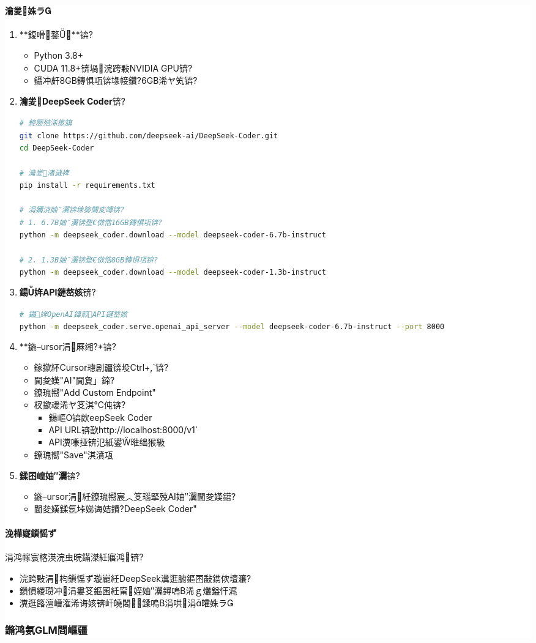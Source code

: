 #### 瀹夎姝ラ

1. **鍑嗗鐜**锛?
   - Python 3.8+
   - CUDA 11.8+锛堝浣跨敤NVIDIA GPU锛?
   - 鑷冲皯8GB鏄惧瓨锛堟帹鑽?6GB浠ヤ笂锛?

2. **瀹夎DeepSeek Coder**锛?
   ```bash
   # 鍏嬮殕浠撳簱
   git clone https://github.com/deepseek-ai/DeepSeek-Coder.git
   cd DeepSeek-Coder
   
   # 瀹夎渚濊禆
   pip install -r requirements.txt
   
   # 涓嬭浇妯″瀷锛堜簩閫変竴锛?
   # 1. 6.7B妯″瀷锛堥€傚悎16GB鏄惧瓨锛?
   python -m deepseek_coder.download --model deepseek-coder-6.7b-instruct
   
   # 2. 1.3B妯″瀷锛堥€傚悎8GB鏄惧瓨锛?
   python -m deepseek_coder.download --model deepseek-coder-1.3b-instruct
   ```

3. **鍚姩API鏈嶅姟**锛?
   ```bash
   # 鍚姩OpenAI鍏煎API鏈嶅姟
   python -m deepseek_coder.serve.openai_api_server --model deepseek-coder-6.7b-instruct --port 8000
   ```

4. **鍦–ursor涓厤缃?*锛?
   - 鎵撳紑Cursor璁剧疆锛坄Ctrl+,`锛?
   - 閫夋嫨"AI"閫夐」鍗?
   - 鐐瑰嚮"Add Custom Endpoint"
   - 杈撳叆浠ヤ笅淇℃伅锛?
     - 鍚嶇О锛欴eepSeek Coder
     - API URL锛歚http://localhost:8000/v1`
     - API瀵嗛挜锛氾紙鍙暀绌猴級
   - 鐐瑰嚮"Save"淇濆瓨

5. **鍒囨崲妯″瀷**锛?
   - 鍦–ursor涓紝鐐瑰嚮宸︿笅瑙掔殑AI妯″瀷閫夋嫨鍣?
   - 閫夋嫨鍒氬垰娣诲姞鐨?DeepSeek Coder"

#### 浼樺寲鎻愮ず

涓鸿幏寰楁渶浣虫晥鏋滐紝寤鸿锛?
- 浣跨敤涓枃鎻愮ず璇嶏紝DeepSeek瀵逛腑鏂囨敮鎸佽壇濂?
- 鎻愪緵瓒冲涓婁笅鏂囷紝甯姪妯″瀷鐞嗚В浠ｇ爜鎰忓浘
- 瀵逛簬澶嶆潅浠诲姟锛屽皢闂鍒嗚В涓哄涓皬姝ラ

### 鏅鸿氨GLM閰嶇疆
